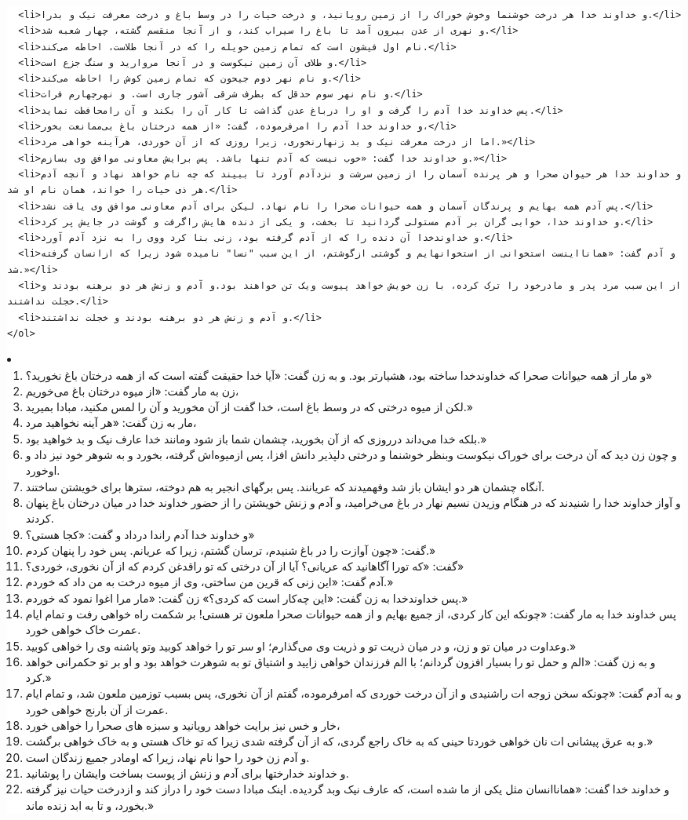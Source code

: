       <li>و خداوند خدا هر درخت خوشنما وخوش خوراک را از زمین رویانید، و درخت حیات را در وسط باغ و درخت معرفت نیک و بدرا.</li>
      <li>و نهری از عدن بیرون آمد تا باغ را سیراب کند، و از آنجا منقسم گشته، چهار شعبه شد.</li>
      <li>نام اول فیشون است که تمام زمین حویله را که در آنجا طلاست، احاطه می‌کند.</li>
      <li>و طلای آن زمین نیکوست و در آنجا مروارید و سنگ جزع است.</li>
      <li>و نام نهر دوم جیحون که تمام زمین کوش را احاطه می‌کند.</li>
      <li>و نام نهر سوم حدقل که بطرف شرقی آشور جاری است. و نهر‌چهارم فرات.</li>
      <li>پس خداوند خدا آدم را گرفت و او را درباغ عدن گذاشت تا کار آن را بکند و آن رامحافظت نماید.</li>
      <li>و خداوند خدا آدم را امرفرموده، گفت: «از همه درختان باغ بی‌ممانعت بخور،</li>
      <li>اما از درخت معرفت نیک و بد زنهارنخوری، زیرا روزی که از آن خوردی، هرآینه خواهی مرد.»</li>
      <li>و خداوند خدا گفت: «خوب نیست که آدم تنها باشد. پس برایش معاونی موافق وی بسازم.»</li>
      <li>و خداوند خدا هر حیوان صحرا و هر پرنده آسمان را از زمین سرشت و نزدآدم آورد تا ببیند که چه نام خواهد نهاد و آنچه آدم هر ذی حیات را خواند، همان نام او شد.</li>
      <li>پس آدم همه بهایم و پرندگان آسمان و همه حیوانات صحرا را نام نهاد. لیکن برای آدم معاونی موافق وی یافت نشد.</li>
      <li>و خداوند خدا، خوابی گران بر آدم مستولی گردانید تا بخفت، و یکی از دنده هایش راگرفت و گوشت در جایش پر کرد.</li>
      <li>و خداوندخدا آن دنده را که از آدم گرفته بود، زنی بنا کرد ووی را به نزد آدم آورد.</li>
      <li>و آدم گفت: «همانااینست استخوانی از استخوانهایم و گوشتی ازگوشتم، از این سبب "نسا" نامیده شود زیرا که ازانسان گرفته شد.»</li>
      <li>از این سبب مرد پدر و مادرخود را ترک کرده، با زن خویش خواهد پیوست ویک تن خواهند بود.و آدم و زنش هر دو برهنه بودند و خجلت نداشتند.</li>
      <li>و آدم و زنش هر دو برهنه بودند و خجلت نداشتند.</li>
    </ol>
  </li>
  <li>
    <ol>
      <li>و مار از همه حیوانات صحرا که خداوندخدا ساخته بود، هشیارتر بود. و به زن گفت: «آیا خدا حقیقت گفته است که از همه درختان باغ نخورید؟»</li>
      <li>زن به مار گفت: «از میوه درختان باغ می‌خوریم،</li>
      <li>لکن از میوه درختی که در وسط باغ است، خدا گفت از آن مخورید و آن را لمس مکنید، مبادا بمیرید.»</li>
      <li>مار به زن گفت: «هر آینه نخواهید مرد،</li>
      <li>بلکه خدا می‌داند درروزی که از آن بخورید، چشمان شما باز شود ومانند خدا عارف نیک و بد خواهید بود.»</li>
      <li>و چون زن دید که آن درخت برای خوراک نیکوست وبنظر خوشنما و درختی دلپذیر دانش افزا، پس ازمیوه‌اش گرفته، بخورد و به شوهر خود نیز داد و اوخورد.</li>
      <li>آنگاه چشمان هر دو ایشان باز شد وفهمیدند که عریانند. پس برگهای انجیر به هم دوخته، سترها برای خویشتن ساختند.</li>
      <li>و آواز خداوند خدا را شنیدند که در هنگام وزیدن نسیم نهار در باغ می‌خرامید، و آدم و زنش خویشتن را از حضور خداوند خدا در میان درختان باغ پنهان کردند.</li>
      <li>و خداوند خدا آدم راندا در‌داد و گفت: «کجا هستی؟»</li>
      <li>گفت: «چون آوازت را در باغ شنیدم، ترسان گشتم، زیرا که عریانم. پس خود را پنهان کردم.»</li>
      <li>گفت: «که تورا آگاهانید که عریانی؟ آیا از آن درختی که تو راقدغن کردم که از آن نخوری، خوردی؟»</li>
      <li>آدم گفت: «این زنی که قرین من ساختی، وی از میوه درخت به من داد که خوردم.»</li>
      <li>پس خداوندخدا به زن گفت: «این چه‌کار است که کردی؟» زن گفت: «مار مرا اغوا نمود که خوردم.»</li>
      <li>پس خداوند خدا به مار گفت: «چونکه این کار کردی، از جمیع بهایم و از همه حیوانات صحرا ملعون تر هستی! بر شکمت راه خواهی رفت و تمام ایام عمرت خاک خواهی خورد.</li>
      <li>وعداوت در میان تو و زن، و در میان ذریت تو و ذریت وی می‌گذارم؛ او سر تو را خواهد کوبید وتو پاشنه وی را خواهی کوبید.»</li>
      <li>و به زن گفت: «الم و حمل تو را بسیار افزون گردانم؛ با الم فرزندان خواهی زایید و اشتیاق تو به شوهرت خواهد بود و او بر تو حکمرانی خواهد کرد.»</li>
      <li>و به آدم گفت: «چونکه سخن زوجه ات راشنیدی و از آن درخت خوردی که امرفرموده، گفتم از آن نخوری، پس بسبب توزمین ملعون شد، و تمام ایام عمرت از آن بارنج خواهی خورد.</li>
      <li>خار و خس نیز برایت خواهد رویانید و سبزه های صحرا را خواهی خورد،</li>
      <li>و به عرق پیشانی ات نان خواهی خوردتا حینی که به خاک راجع گردی، که از آن گرفته شدی زیرا که تو خاک هستی و به خاک خواهی برگشت.»</li>
      <li>و آدم زن خود را حوا نام نهاد، زیرا که اومادر جمیع زندگان است.</li>
      <li>و خداوند خدارختها برای آدم و زنش از پوست بساخت وایشان را پوشانید.</li>
      <li>و خداوند خدا گفت: «هماناانسان مثل یکی از ما شده است، که عارف نیک وبد گردیده. اینک مبادا دست خود را دراز کند و ازدرخت حیات نیز گرفته بخورد، و تا به ابد زنده ماند.»</li>